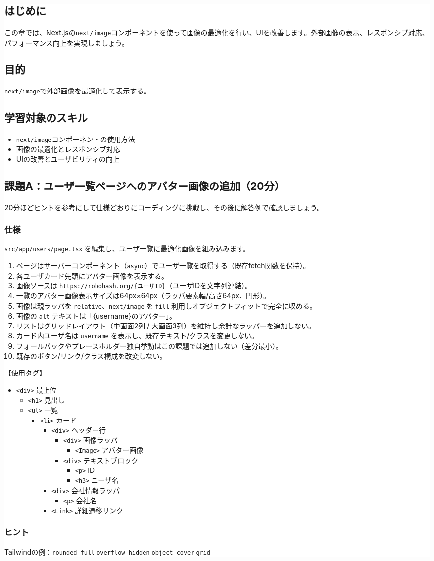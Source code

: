 ## はじめに

この章では、Next.jsの`next/image`コンポーネントを使って画像の最適化を行い、UIを改善します。外部画像の表示、レスポンシブ対応、パフォーマンス向上を実現しましょう。

## 目的

`next/image`で外部画像を最適化して表示する。

## 学習対象のスキル

- `next/image`コンポーネントの使用方法
- 画像の最適化とレスポンシブ対応
- UIの改善とユーザビリティの向上

## 課題A：ユーザ一覧ページへのアバター画像の追加（20分）

20分ほどヒントを参考にして仕様どおりにコーディングに挑戦し、その後に解答例で確認しましょう。

### 仕様

`src/app/users/page.tsx` を編集し、ユーザ一覧に最適化画像を組み込みます。

1. ページはサーバーコンポーネント（`async`）でユーザ一覧を取得する（既存fetch関数を保持）。
2. 各ユーザカード先頭にアバター画像を表示する。
3. 画像ソースは `https://robohash.org/{ユーザID}`（ユーザIDを文字列連結）。
4. 一覧のアバター画像表示サイズは64px×64px（ラッパ要素幅/高さ64px、円形）。
5. 画像は親ラッパを `relative`、`next/image` を `fill` 利用しオブジェクトフィットで完全に収める。
6. 画像の `alt` テキストは「{username}のアバター」。
7. リストはグリッドレイアウト（中画面2列 / 大画面3列）を維持し余計なラッパーを追加しない。
8. カード内ユーザ名は `username` を表示し、既存テキスト/クラスを変更しない。
9. フォールバックやプレースホルダー独自挙動はこの課題では追加しない（差分最小）。
10. 既存のボタン/リンク/クラス構成を改変しない。

【使用タグ】
- `<div>` 最上位
  - `<h1>` 見出し
  - `<ul>` 一覧
    - `<li>` カード
      - `<div>` ヘッダー行
        - `<div>` 画像ラッパ
          - `<Image>` アバター画像
        - `<div>` テキストブロック
          - `<p>` ID
          - `<h3>` ユーザ名
      - `<div>` 会社情報ラッパ
        - `<p>` 会社名
      - `<Link>` 詳細遷移リンク

### ヒント

Tailwindの例：`rounded-full` `overflow-hidden` `object-cover` `grid`
